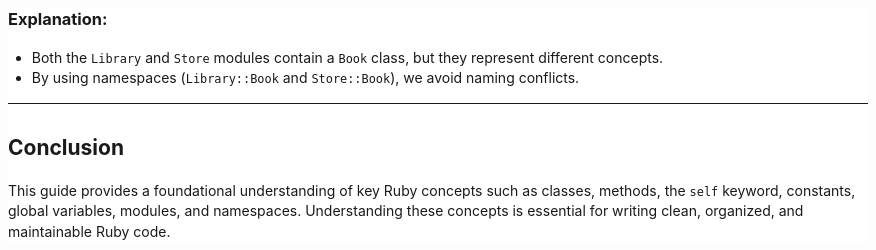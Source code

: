 ### Explanation:
- Both the `Library` and `Store` modules contain a `Book` class, but they represent different concepts.
- By using namespaces (`Library::Book` and `Store::Book`), we avoid naming conflicts.

---

## Conclusion

This guide provides a foundational understanding of key Ruby concepts such as classes, methods, the `self` keyword, constants, global variables, modules, and namespaces. Understanding these concepts is essential for writing clean, organized, and maintainable Ruby code.
